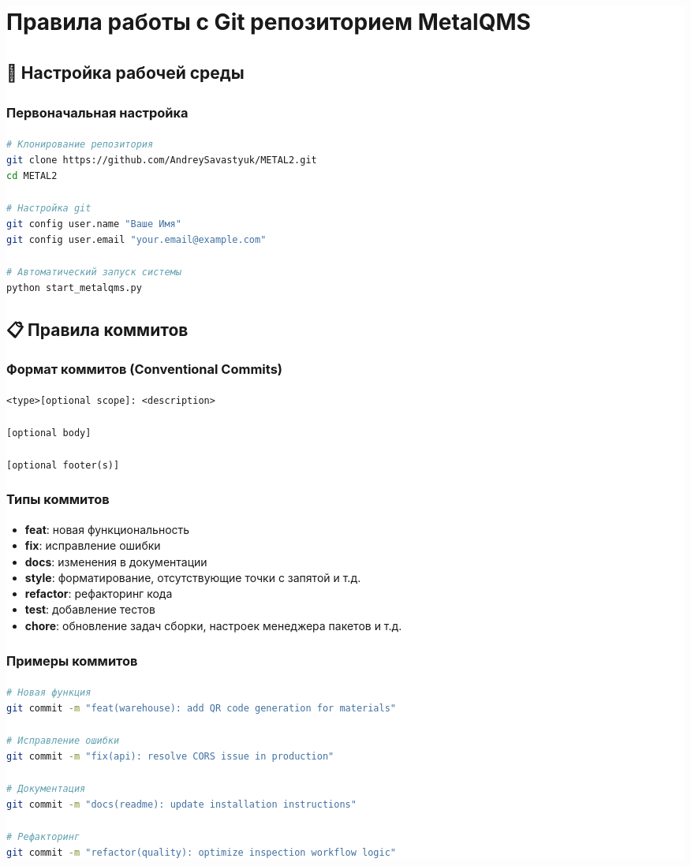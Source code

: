 # Правила работы с Git репозиторием MetalQMS

## 🔧 Настройка рабочей среды

### Первоначальная настройка

```bash
# Клонирование репозитория
git clone https://github.com/AndreySavastyuk/METAL2.git
cd METAL2

# Настройка git
git config user.name "Ваше Имя"
git config user.email "your.email@example.com"

# Автоматический запуск системы
python start_metalqms.py
```

## 📋 Правила коммитов

### Формат коммитов (Conventional Commits)

```
<type>[optional scope]: <description>

[optional body]

[optional footer(s)]
```

### Типы коммитов

- **feat**: новая функциональность
- **fix**: исправление ошибки
- **docs**: изменения в документации
- **style**: форматирование, отсутствующие точки с запятой и т.д.
- **refactor**: рефакторинг кода
- **test**: добавление тестов
- **chore**: обновление задач сборки, настроек менеджера пакетов и т.д.

### Примеры коммитов

```bash
# Новая функция
git commit -m "feat(warehouse): add QR code generation for materials"

# Исправление ошибки
git commit -m "fix(api): resolve CORS issue in production"

# Документация
git commit -m "docs(readme): update installation instructions"

# Рефакторинг
git commit -m "refactor(quality): optimize inspection workflow logic"
```
